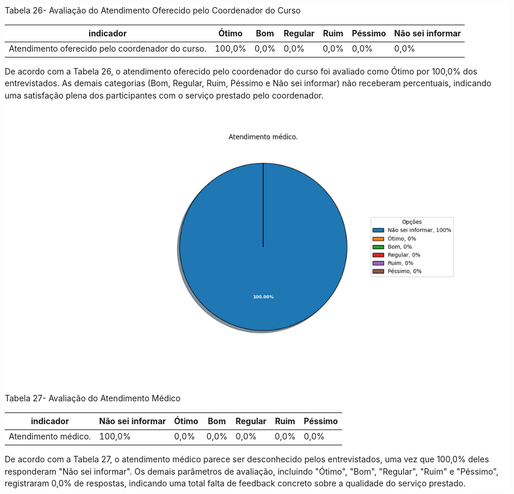 Tabela 26- Avaliação do Atendimento Oferecido pelo Coordenador do Curso 

| indicador | Ótimo | Bom | Regular | Ruim | Péssimo | Não sei informar | 
|---|---|---|---|---|---|---| 
| Atendimento oferecido pelo coordenador do curso. | 100,0% |  0,0% |  0,0% |  0,0% |  0,0% |  0,0% | 
 
De acordo com a Tabela 26, o atendimento oferecido pelo coordenador do curso foi avaliado como Ótimo por 100,0% dos entrevistados. As demais categorias (Bom, Regular, Ruim, Péssimo e Não sei informar) não receberam percentuais, indicando uma satisfação plena dos participantes com o serviço prestado pelo coordenador.


![Avaliação do Atendimento Médico](Figura_Grafico/fig_75_235_1827.png 'Avaliação do Atendimento Médico')

Tabela 27- Avaliação do Atendimento Médico 

| indicador | Não sei informar | Ótimo | Bom | Regular | Ruim | Péssimo | 
|---|---|---|---|---|---|---| 
| Atendimento médico. | 100,0% |  0,0% |  0,0% |  0,0% |  0,0% |  0,0% | 
 
De acordo com a Tabela 27, o atendimento médico parece ser desconhecido pelos entrevistados, uma vez que 100,0% deles responderam "Não sei informar". Os demais parâmetros de avaliação, incluindo "Ótimo", "Bom", "Regular", "Ruim" e "Péssimo", registraram 0,0% de respostas, indicando uma total falta de feedback concreto sobre a qualidade do serviço prestado.

